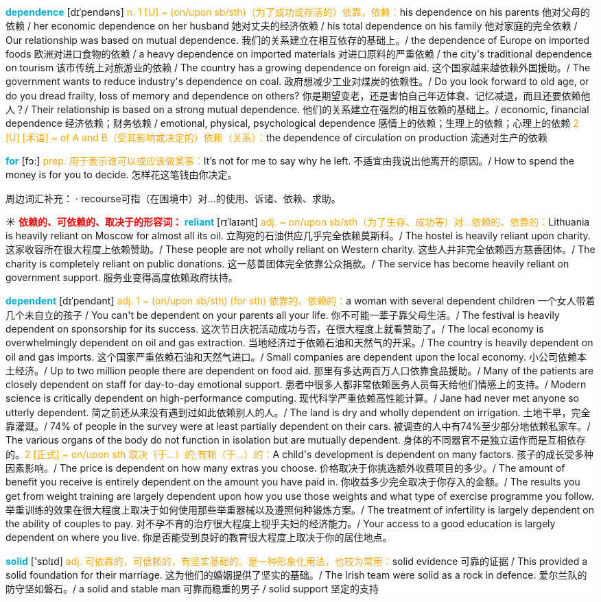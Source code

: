<font color="sky blue">**dependence**</font> [dɪˈpendəns]
<font color="orange">n. 1 [U] ~ (on/upon sb/sth)（为了成功或存活的）依靠，依赖：</font>his dependence on his parents 他对父母的依赖 / her economic dependence on her husband 她对丈夫的经济依赖 / his total dependence on his family 他对家庭的完全依赖 / Our relationship was based on mutual dependence. 我们的关系建立在相互依存的基础上。/ the dependence of Europe on imported foods 欧洲对进口食物的依赖 / a heavy dependence on imported materials 对进口原料的严重依赖 / the city's traditional dependence on tourism 该市传统上对旅游业的依赖 / The country has a growing dependence on foreign aid. 这个国家越来越依赖外国援助。/ The government wants to reduce industry's dependence on coal. 政府想减少工业对煤炭的依赖性。/ Do you look forward to old age, or do you dread frailty, loss of memory and dependence on others? 你是期望变老，还是害怕自己年迈体衰、记忆减退，而且还要依赖他人？/ Their relationship is based on a strong mutual dependence. 他们的关系建立在强烈的相互依赖的基础上。/ economic, financial dependence 经济依赖；财务依赖 / emotional, physical, psychological dependence 感情上的依赖；生理上的依赖；心理上的依赖 <font color="orange">2 [U] [术语] ~ of A and B（受其影响或决定的）依赖（关系）：</font>the dependence of circulation on production 流通对生产的依赖

<font color="sky blue">**for**</font> [fɔ:] 
<font color="orange">prep. 用于表示谁可以或应该做某事：</font>It’s not for me to say why he left. 不适宜由我说出他离开的原因。/ How to spend the money is for you to decide. 怎样花这笔钱由你决定。 

周边词汇补充：
· recourse可指（在困境中）对…的使用、诉诸、依赖、求助。

☀ <font color="red">**依赖的、可依赖的、取决于的形容词：**</font>
<font color="sky blue">**reliant**</font> [rɪˈlaɪənt]
<font color="orange">adj. ~ on/upon sb/sth（为了生存、成功等）对…依赖的、依靠的：</font>Lithuania is heavily reliant on Moscow for almost all its oil. 立陶宛的石油供应几乎完全依赖莫斯科。/ The hostel is heavily reliant upon charity. 这家收容所在很大程度上依赖赞助。/ These people are not wholly reliant on Western charity. 这些人并非完全依赖西方慈善团体。/ The charity is completely reliant on public donations. 这一慈善团体完全依靠公众捐款。/ The service has become heavily reliant on government support. 服务业变得高度依赖政府扶持。

<font color="sky blue">**dependent**</font> [dɪˈpendənt]
<font color="orange">adj. 1 ~ (on/upon sb/sth) (for sth) 依靠的、依赖的：</font>a woman with several dependent children 一个女人带着几个未自立的孩子 / You can't be dependent on your parents all your life. 你不可能一辈子靠父母生活。/ The festival is heavily dependent on sponsorship for its success. 这次节日庆祝活动成功与否，在很大程度上就看赞助了。/ The local economy is overwhelmingly dependent on oil and gas extraction. 当地经济过于依赖石油和天然气的开采。/ The country is heavily dependent on oil and gas imports. 这个国家严重依赖石油和天然气进口。/ Small companies are dependent upon the local economy. 小公司依赖本土经济。/ Up to two million people there are dependent on food aid. 那里有多达两百万人口依靠食品援助。/ Many of the patients are closely dependent on staff for day-to-day emotional support. 患者中很多人都非常依赖医务人员每天给他们情感上的支持。/ Modern science is critically dependent on high-performance computing. 现代科学严重依赖高性能计算。/ Jane had never met anyone so utterly dependent. 简之前还从来没有遇到过如此依赖别人的人。/ The land is dry and wholly dependent on irrigation. 土地干早，完全靠灌溉。/ 74% of people in the survey were at least partially dependent on their cars. 被调查的人中有74%至少部分地依赖私家车。/ The various organs of the body do not function in isolation but are mutually dependent. 身体的不同器官不是独立运作而是互相依存的。<font color="orange">2 [正式] ~ on/upon sth 取决（于…）的;有赖（于…）的：</font>A child's development is dependent on many factors. 孩子的成长受多种因素影响。/ The price is dependent on how many extras you choose. 价格取决于你挑选额外收费项目的多少。/ The amount of benefit you receive is entirely dependent on the amount you have paid in. 你收益多少完全取决于你存入的金额。/ The results you get from weight training are largely dependent upon how you use those weights and what type of exercise programme you follow. 举重训练的效果在很大程度上取决于如何使用那些举重器械以及遵照何种锻炼方案。/ The treatment of infertility is largely dependent on the ability of couples to pay. 对不孕不育的治疗很大程度上视乎夫妇的经济能力。/ Your access to a good education is largely dependent on where you live. 你是否能受到良好的教育很大程度上取决于你的居住地点。

<font color="sky blue">**solid**</font> ['sɒlɪd] 
<font color="orange">adj. 可依靠的，可信赖的，有坚实基础的。是一种形象化用法，也较为常用：</font>solid evidence 可靠的证据 / This provided a solid foundation for their marriage. 这为他们的婚姻提供了坚实的基础。/ The Irish team were solid as a rock in defence. 爱尔兰队的防守坚如磐石。/ a solid and stable man 可靠而稳重的男子 / solid support 坚定的支持
